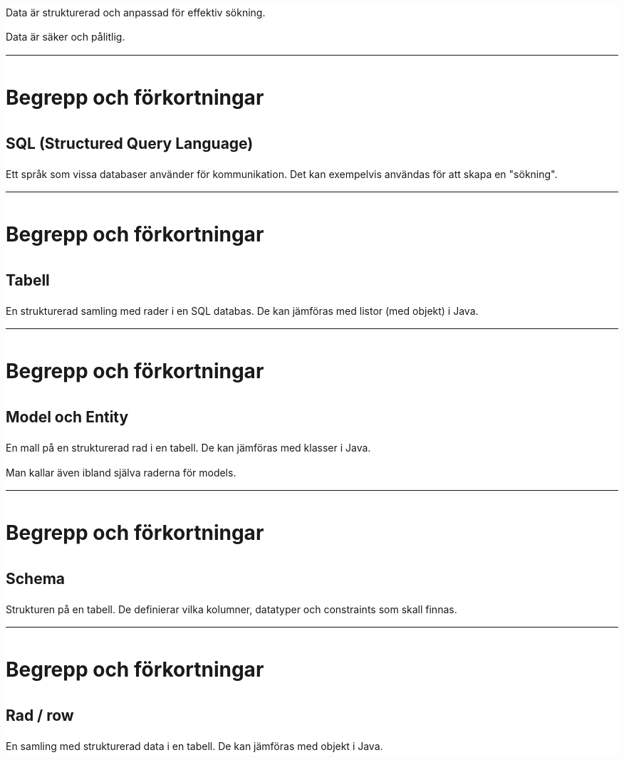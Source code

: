 Data är strukturerad och anpassad för effektiv sökning.

Data är säker och pålitlig.

---

# Begrepp och förkortningar

## SQL (Structured Query Language)

Ett språk som vissa databaser använder för kommunikation. Det kan exempelvis användas för att skapa en "sökning".

---

# Begrepp och förkortningar

## Tabell

En strukturerad samling med rader i en SQL databas. De kan jämföras med listor (med objekt) i Java.

---

# Begrepp och förkortningar

## Model och Entity

En mall på en strukturerad rad i en tabell. De kan jämföras med klasser i Java.

Man kallar även ibland själva raderna för models.

---

# Begrepp och förkortningar

## Schema

Strukturen på en tabell. De definierar vilka kolumner, datatyper och constraints som skall finnas.

---

# Begrepp och förkortningar

## Rad / row

En samling med strukturerad data i en tabell. De kan jämföras med objekt i Java.
